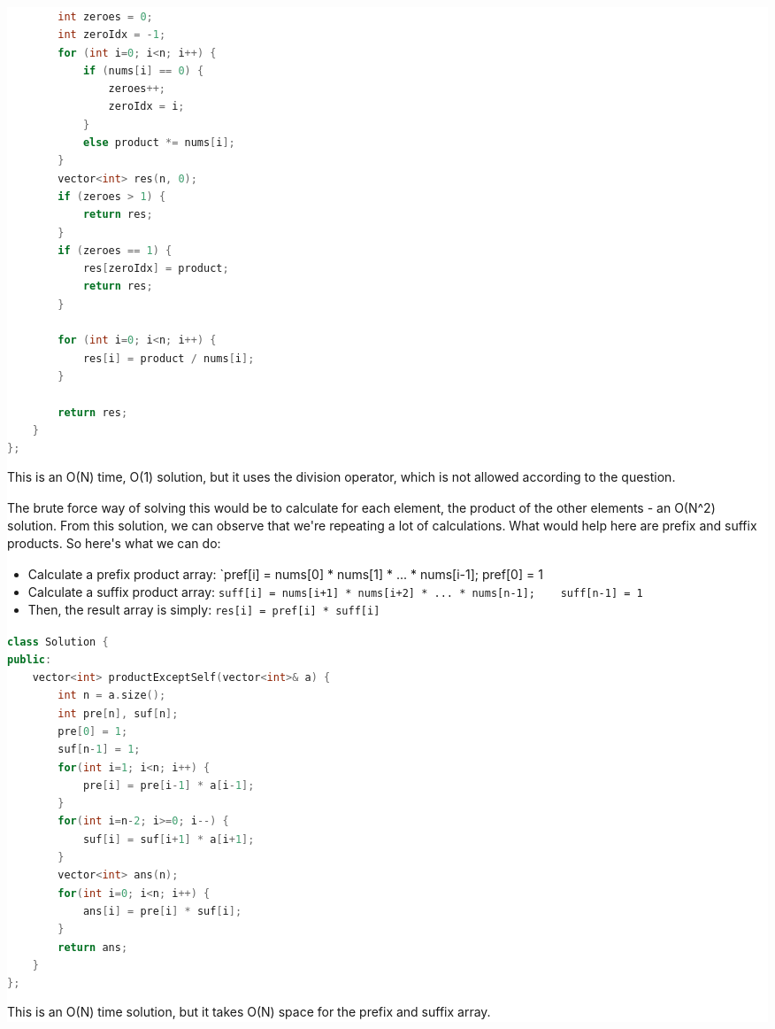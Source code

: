 ```cpp
        int zeroes = 0;
        int zeroIdx = -1;
        for (int i=0; i<n; i++) {
            if (nums[i] == 0) {
                zeroes++;
                zeroIdx = i;
            }
            else product *= nums[i];
        }
        vector<int> res(n, 0);
        if (zeroes > 1) {
            return res;
        }
        if (zeroes == 1) {
            res[zeroIdx] = product;
            return res;
        }

        for (int i=0; i<n; i++) {
            res[i] = product / nums[i];
        }
        
        return res;
    }
};
```
This is an O(N) time, O(1) solution, but it uses the division operator, which is not allowed according to the question.

The brute force way of solving this would be to calculate for each element, the product of the other elements - an O(N^2) solution. From this solution, we can observe that we're repeating a lot of calculations. What would help here are prefix and suffix products. So here's what we can do:
* Calculate a prefix product array: `pref[i] = nums[0] * nums[1] * ... * nums[i-1];        pref[0] = 1
* Calculate a suffix product array: `suff[i] = nums[i+1] * nums[i+2] * ... * nums[n-1];    suff[n-1] = 1`
* Then, the result array is simply: `res[i] = pref[i] * suff[i]`
```cpp
class Solution {
public:
    vector<int> productExceptSelf(vector<int>& a) {
        int n = a.size();
        int pre[n], suf[n];
        pre[0] = 1;
        suf[n-1] = 1;
        for(int i=1; i<n; i++) {
            pre[i] = pre[i-1] * a[i-1];
        }
        for(int i=n-2; i>=0; i--) {
            suf[i] = suf[i+1] * a[i+1];
        }
        vector<int> ans(n);
        for(int i=0; i<n; i++) {
            ans[i] = pre[i] * suf[i];
        }
        return ans;
    }
};
```
This is an O(N) time solution, but it takes O(N) space for the prefix and suffix array.
